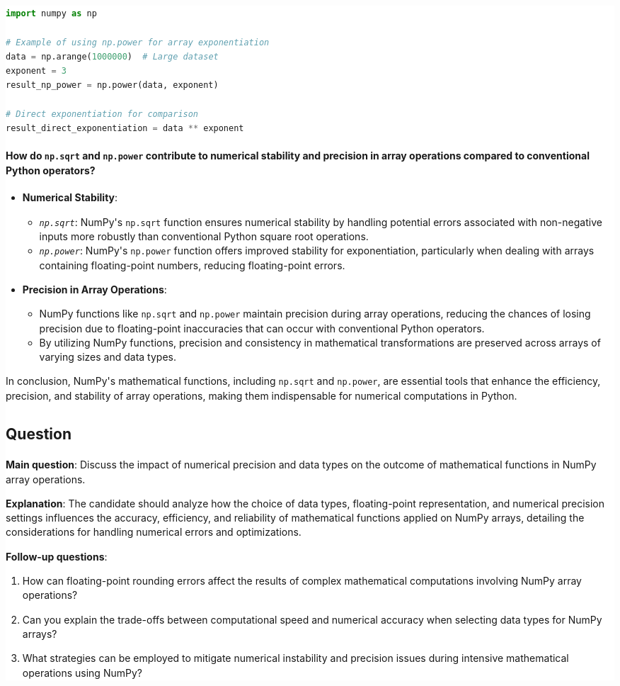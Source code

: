 ```python
import numpy as np

# Example of using np.power for array exponentiation
data = np.arange(1000000)  # Large dataset
exponent = 3
result_np_power = np.power(data, exponent)

# Direct exponentiation for comparison
result_direct_exponentiation = data ** exponent
```

#### How do `np.sqrt` and `np.power` contribute to numerical stability and precision in array operations compared to conventional Python operators?

- **Numerical Stability**:
  - *`np.sqrt`*: NumPy's `np.sqrt` function ensures numerical stability by handling potential errors associated with non-negative inputs more robustly than conventional Python square root operations.
  - *`np.power`*: NumPy's `np.power` function offers improved stability for exponentiation, particularly when dealing with arrays containing floating-point numbers, reducing floating-point errors.

- **Precision in Array Operations**:
  - NumPy functions like `np.sqrt` and `np.power` maintain precision during array operations, reducing the chances of losing precision due to floating-point inaccuracies that can occur with conventional Python operators.
  - By utilizing NumPy functions, precision and consistency in mathematical transformations are preserved across arrays of varying sizes and data types.

In conclusion, NumPy's mathematical functions, including `np.sqrt` and `np.power`, are essential tools that enhance the efficiency, precision, and stability of array operations, making them indispensable for numerical computations in Python.

## Question
**Main question**: Discuss the impact of numerical precision and data types on the outcome of mathematical functions in NumPy array operations.

**Explanation**: The candidate should analyze how the choice of data types, floating-point representation, and numerical precision settings influences the accuracy, efficiency, and reliability of mathematical functions applied on NumPy arrays, detailing the considerations for handling numerical errors and optimizations.

**Follow-up questions**:

1. How can floating-point rounding errors affect the results of complex mathematical computations involving NumPy array operations?

2. Can you explain the trade-offs between computational speed and numerical accuracy when selecting data types for NumPy arrays?

3. What strategies can be employed to mitigate numerical instability and precision issues during intensive mathematical operations using NumPy?



